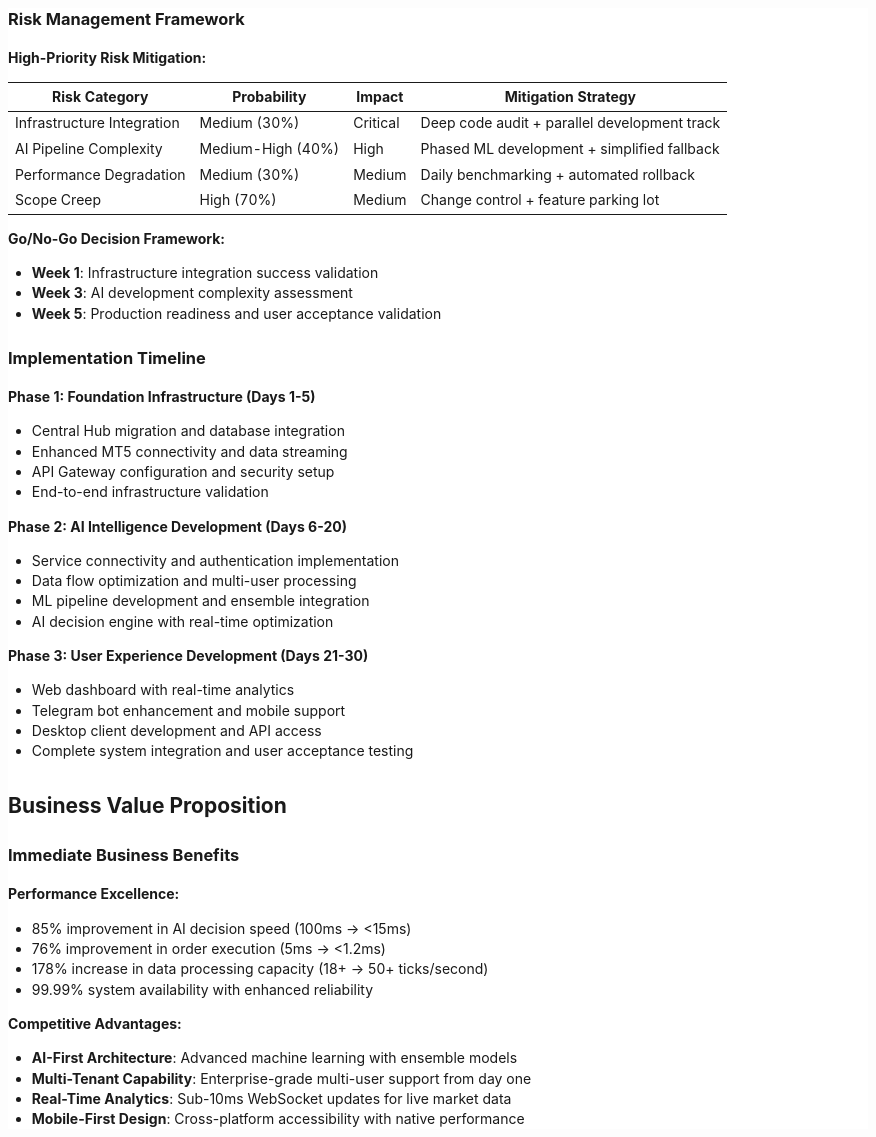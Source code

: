 ### Risk Management Framework

**High-Priority Risk Mitigation:**

| Risk Category | Probability | Impact | Mitigation Strategy |
|---------------|------------|--------|-------------------|
| Infrastructure Integration | Medium (30%) | Critical | Deep code audit + parallel development track |
| AI Pipeline Complexity | Medium-High (40%) | High | Phased ML development + simplified fallback |
| Performance Degradation | Medium (30%) | Medium | Daily benchmarking + automated rollback |
| Scope Creep | High (70%) | Medium | Change control + feature parking lot |

**Go/No-Go Decision Framework:**
- **Week 1**: Infrastructure integration success validation
- **Week 3**: AI development complexity assessment
- **Week 5**: Production readiness and user acceptance validation

### Implementation Timeline

**Phase 1: Foundation Infrastructure (Days 1-5)**
- Central Hub migration and database integration
- Enhanced MT5 connectivity and data streaming
- API Gateway configuration and security setup
- End-to-end infrastructure validation

**Phase 2: AI Intelligence Development (Days 6-20)**
- Service connectivity and authentication implementation
- Data flow optimization and multi-user processing
- ML pipeline development and ensemble integration
- AI decision engine with real-time optimization

**Phase 3: User Experience Development (Days 21-30)**
- Web dashboard with real-time analytics
- Telegram bot enhancement and mobile support
- Desktop client development and API access
- Complete system integration and user acceptance testing

## Business Value Proposition

### Immediate Business Benefits

**Performance Excellence:**
- 85% improvement in AI decision speed (100ms → <15ms)
- 76% improvement in order execution (5ms → <1.2ms)
- 178% increase in data processing capacity (18+ → 50+ ticks/second)
- 99.99% system availability with enhanced reliability

**Competitive Advantages:**
- **AI-First Architecture**: Advanced machine learning with ensemble models
- **Multi-Tenant Capability**: Enterprise-grade multi-user support from day one
- **Real-Time Analytics**: Sub-10ms WebSocket updates for live market data
- **Mobile-First Design**: Cross-platform accessibility with native performance
